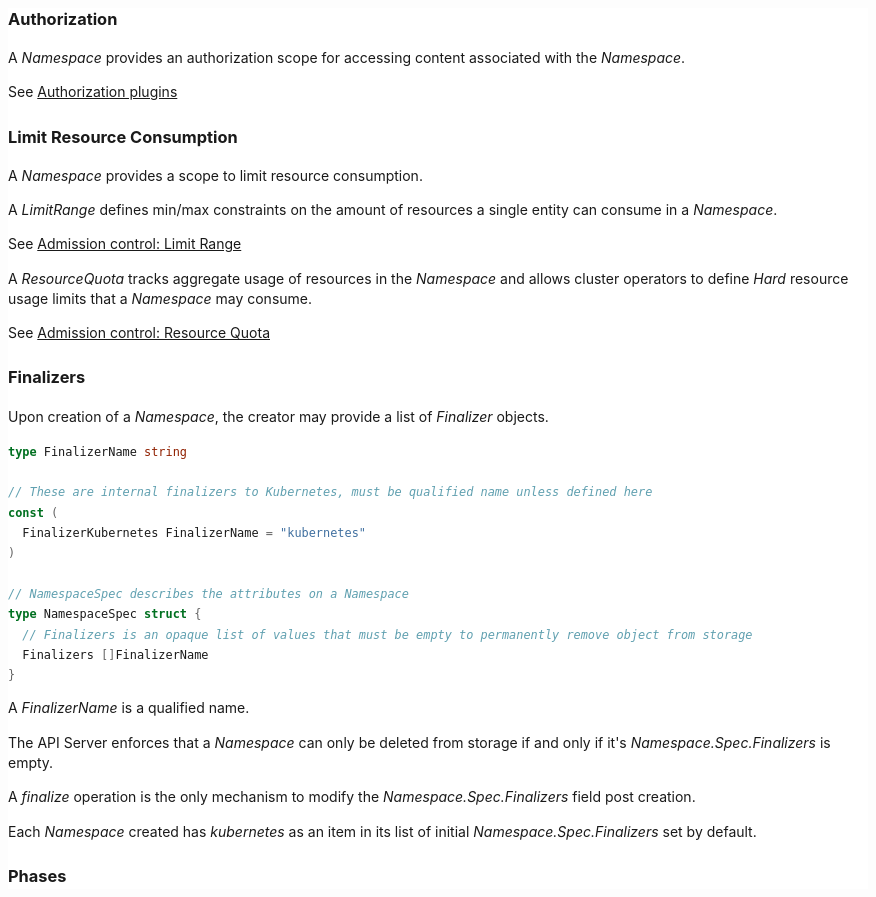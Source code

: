 ### Authorization

A *Namespace* provides an authorization scope for accessing content associated
with the *Namespace*.

See [Authorization plugins](../admin/authorization.md)

### Limit Resource Consumption

A *Namespace* provides a scope to limit resource consumption.

A *LimitRange* defines min/max constraints on the amount of resources a single
entity can consume in a *Namespace*.

See [Admission control: Limit Range](admission_control_limit_range.md)

A *ResourceQuota* tracks aggregate usage of resources in the *Namespace* and
allows cluster operators to define *Hard* resource usage limits that a
*Namespace* may consume.

See [Admission control: Resource Quota](admission_control_resource_quota.md)

### Finalizers

Upon creation of a *Namespace*, the creator may provide a list of *Finalizer*
objects.

```go
type FinalizerName string

// These are internal finalizers to Kubernetes, must be qualified name unless defined here
const (
  FinalizerKubernetes FinalizerName = "kubernetes"
)

// NamespaceSpec describes the attributes on a Namespace
type NamespaceSpec struct {
  // Finalizers is an opaque list of values that must be empty to permanently remove object from storage
  Finalizers []FinalizerName
}
```

A *FinalizerName* is a qualified name.

The API Server enforces that a *Namespace* can only be deleted from storage if
and only if it's *Namespace.Spec.Finalizers* is empty.

A *finalize* operation is the only mechanism to modify the
*Namespace.Spec.Finalizers* field post creation.

Each *Namespace* created has *kubernetes* as an item in its list of initial
*Namespace.Spec.Finalizers* set by default.

### Phases
